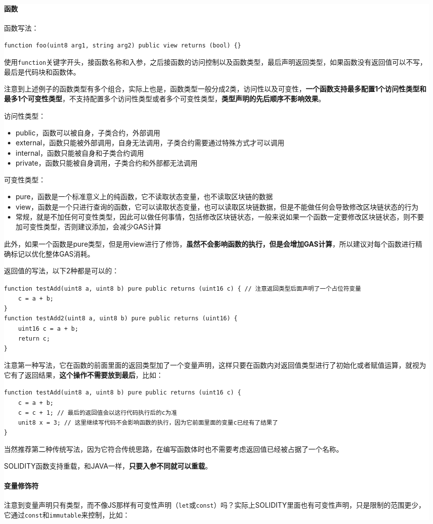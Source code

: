 #### 函数

函数写法：

```
function foo(uint8 arg1, string arg2) public view returns (bool) {}
```

使用`function`关键字开头，接函数名称和入参，之后接函数的访问控制以及函数类型，最后声明返回类型，如果函数没有返回值可以不写，最后是代码块和函数体。

注意到上述例子的函数类型有多个组合，实际上也是，函数类型一般分成2类，访问性以及可变性，**一个函数支持最多配置1个访问性类型和最多1个可变性类型**，不支持配置多个访问性类型或者多个可变性类型，**类型声明的先后顺序不影响效果**。

访问性类型：

- public，函数可以被自身，子类合约，外部调用
- external，函数只能被外部调用，自身无法调用，子类合约需要通过特殊方式才可以调用
- internal，函数只能被自身和子类合约调用
- private，函数只能被自身调用，子类合约和外部都无法调用

可变性类型：

- pure，函数是一个标准意义上的纯函数，它不读取状态变量，也不读取区块链的数据
- view，函数是一个只进行查询的函数，它可以读取状态变量，也可以读取区块链数据，但是不能做任何会导致修改区块链状态的行为
- 常规，就是不加任何可变性类型，因此可以做任何事情，包括修改区块链状态，一般来说如果一个函数一定要修改区块链状态，则不要加可变性类型，否则建议添加，会减少GAS计算

此外，如果一个函数是pure类型，但是用view进行了修饰，**虽然不会影响函数的执行，但是会增加GAS计算**，所以建议对每个函数进行精确标记以优化整体GAS消耗。

返回值的写法，以下2种都是可以的：

```solidity
function testAdd(uint8 a, uint8 b) pure public returns (uint16 c) { // 注意返回类型后面声明了一个占位符变量
    c = a + b;
}
function testAdd2(uint8 a, uint8 b) pure public returns (uint16) {
    uint16 c = a + b;
    return c;
}
```

注意第一种写法，它在函数的前面里面的返回类型加了一个变量声明，这样只要在函数内对返回值类型进行了初始化或者赋值运算，就视为它有了返回结果，**这个操作不需要放到最后**，比如：

```solidity
function testAdd(uint8 a, uint8 b) pure public returns (uint16 c) {
    c = a + b;
    c = c + 1; // 最后的返回值会以这行代码执行后的c为准
    unit8 x = 3; // 这里继续写代码不会影响函数的执行，因为它前面里面的变量c已经有了结果了
}
```

当然推荐第二种传统写法，因为它符合传统思路，在编写函数体时也不需要考虑返回值已经被占据了一个名称。

SOLIDITY函数支持重载，和JAVA一样，**只要入参不同就可以重载**。



#### 变量修饰符

注意到变量声明只有类型，而不像JS那样有可变性声明（`let`或`const`）吗？实际上SOLIDITY里面也有可变性声明，只是限制的范围更少，它通过`const`和`immutable`来控制，比如：
